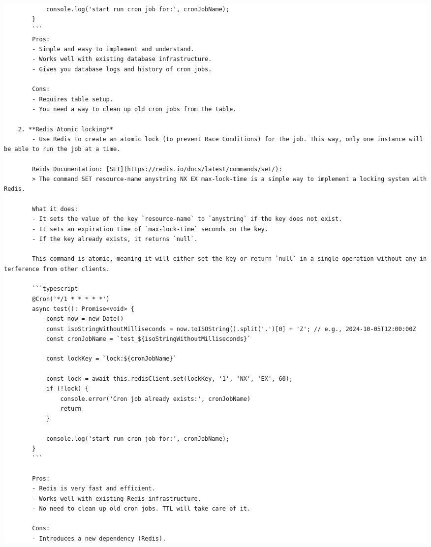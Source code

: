                 console.log('start run cron job for:', cronJobName);
            }
            ```
            Pros:
            - Simple and easy to implement and understand.
            - Works well with existing database infrastructure.
            - Gives you database logs and history of cron jobs.

            Cons:
            - Requires table setup.
            - You need a way to clean up old cron jobs from the table.

        2. **Redis Atomic locking**
            - Use Redis to create an atomic lock (to prevent Race Conditions) for the job. This way, only one instance will be able to run the job at a time.

            Reids Documentation: [SET](https://redis.io/docs/latest/commands/set/):
            > The command SET resource-name anystring NX EX max-lock-time is a simple way to implement a locking system with Redis.

            What it does:
            - It sets the value of the key `resource-name` to `anystring` if the key does not exist.
            - It sets an expiration time of `max-lock-time` seconds on the key.
            - If the key already exists, it returns `null`.

            This command is atomic, meaning it will either set the key or return `null` in a single operation without any interference from other clients.

            ```typescript
            @Cron('*/1 * * * * *')
            async test(): Promise<void> {
                const now = new Date()
                const isoStringWithoutMilliseconds = now.toISOString().split('.')[0] + 'Z'; // e.g., 2024-10-05T12:00:00Z
                const cronJobName = `test_${isoStringWithoutMilliseconds}`

                const lockKey = `lock:${cronJobName}`

                const lock = await this.redisClient.set(lockKey, '1', 'NX', 'EX', 60);
                if (!lock) {
                    console.error('Cron job already exists:', cronJobName)
                    return
                }

                console.log('start run cron job for:', cronJobName);
            }
            ```

            Pros:
            - Redis is very fast and efficient.
            - Works well with existing Redis infrastructure.
            - No need to clean up old cron jobs. TTL will take care of it.

            Cons:
            - Introduces a new dependency (Redis).
